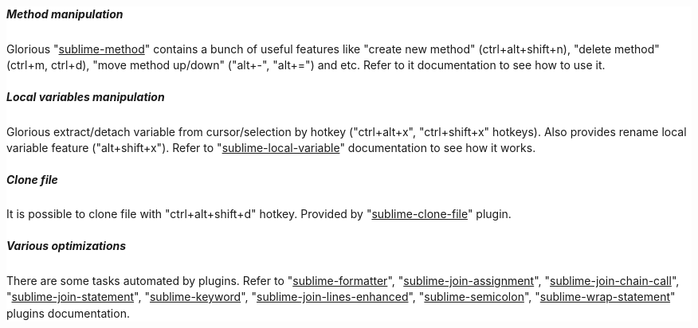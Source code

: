 
##### Method manipulation

Glorious "[sublime-method](http://github.com/shagabutdinov/sublime-method)"
contains a bunch of useful features like "create new method" (ctrl+alt+shift+n),
"delete method" (ctrl+m, ctrl+d), "move method up/down" ("alt+-", "alt+=") and
etc. Refer to it documentation to see how to use it.


##### Local variables manipulation

Glorious extract/detach variable from cursor/selection by hotkey ("ctrl+alt+x",
"ctrl+shift+x" hotkeys). Also provides rename local variable feature
("alt+shift+x"). Refer to "[sublime-local-variable](http://github.com/shagabutdinov/sublime-local-variable)"
documentation to see how it works.


##### Clone file

It is possible to clone file with "ctrl+alt+shift+d" hotkey. Provided by
"[sublime-clone-file](http://github.com/shagabutdinov/sublime-clone-file)" plugin.


##### Various optimizations

There are some tasks automated by plugins. Refer to
"[sublime-formatter](http://github.com/shagabutdinov/sublime-formatter)",
"[sublime-join-assignment](http://github.com/shagabutdinov/sublime-join-assignment)",
"[sublime-join-chain-call](http://github.com/shagabutdinov/sublime-join-chain-call)",
"[sublime-join-statement](http://github.com/shagabutdinov/sublime-join-statement)",
"[sublime-keyword](http://github.com/shagabutdinov/sublime-keyword)",
"[sublime-join-lines-enhanced](http://github.com/shagabutdinov/sublime-join-lines-enhanced)",
"[sublime-semicolon](http://github.com/shagabutdinov/sublime-semicolon)",
"[sublime-wrap-statement](http://github.com/shagabutdinov/sublime-wrap-statement)" plugins documentation.
